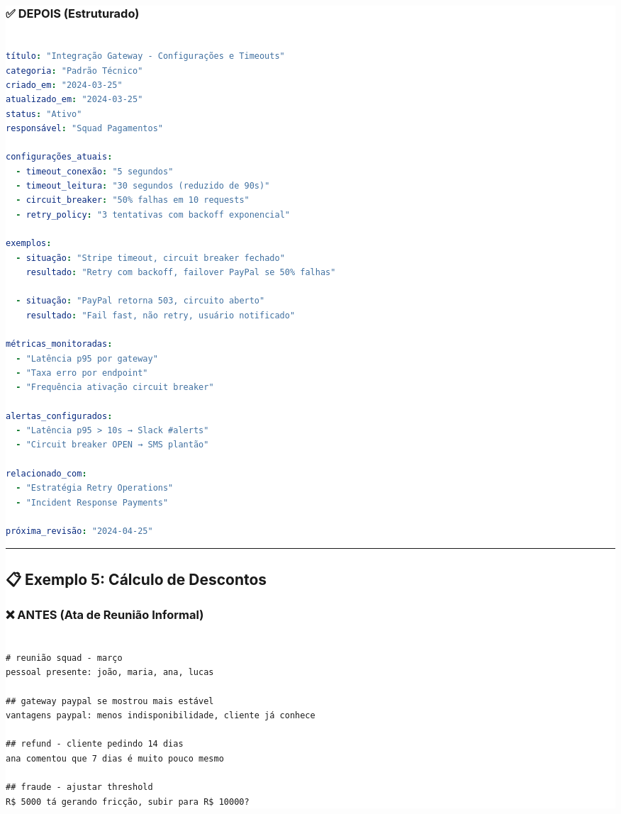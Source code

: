 
### ✅ **DEPOIS** (Estruturado)
```yaml

título: "Integração Gateway - Configurações e Timeouts"
categoria: "Padrão Técnico"
criado_em: "2024-03-25"
atualizado_em: "2024-03-25"
status: "Ativo"
responsável: "Squad Pagamentos"

configurações_atuais:
  - timeout_conexão: "5 segundos"
  - timeout_leitura: "30 segundos (reduzido de 90s)"
  - circuit_breaker: "50% falhas em 10 requests"
  - retry_policy: "3 tentativas com backoff exponencial"

exemplos:
  - situação: "Stripe timeout, circuit breaker fechado"
    resultado: "Retry com backoff, failover PayPal se 50% falhas"
  
  - situação: "PayPal retorna 503, circuito aberto"
    resultado: "Fail fast, não retry, usuário notificado"

métricas_monitoradas:
  - "Latência p95 por gateway"
  - "Taxa erro por endpoint"
  - "Frequência ativação circuit breaker"

alertas_configurados:
  - "Latência p95 > 10s → Slack #alerts"
  - "Circuit breaker OPEN → SMS plantão"

relacionado_com:
  - "Estratégia Retry Operations"
  - "Incident Response Payments"

próxima_revisão: "2024-04-25"
```


---

## 📋 **Exemplo 5: Cálculo de Descontos**

### ❌ **ANTES** (Ata de Reunião Informal)
```

# reunião squad - março
pessoal presente: joão, maria, ana, lucas

## gateway paypal se mostrou mais estável
vantagens paypal: menos indisponibilidade, cliente já conhece

## refund - cliente pedindo 14 dias
ana comentou que 7 dias é muito pouco mesmo

## fraude - ajustar threshold  
R$ 5000 tá gerando fricção, subir para R$ 10000?
```
